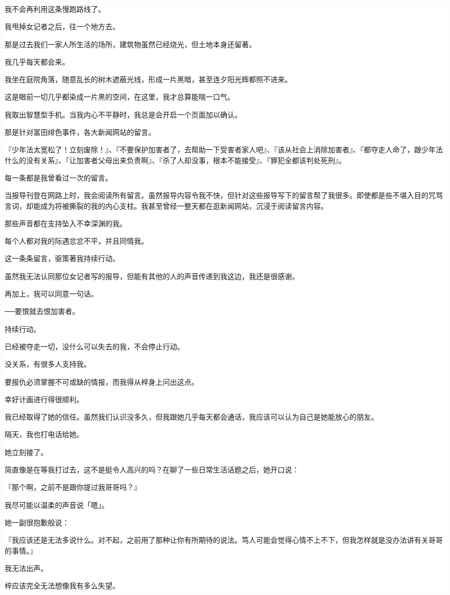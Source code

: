 我不会再利用这条慢跑路线了。

我甩掉女记者之后，往一个地方去。

那是过去我们一家人所生活的场所，建筑物虽然已经烧光，但土地本身还留著。

我几乎每天都会来。

我坐在庭院角落，随意乱长的树木遮蔽光线，形成一片黑暗，甚至连夕阳光辉都照不进来。

这是眼前一切几乎都染成一片黑的空间，在这里，我才总算能喘一口气。

我取出智慧型手机。当我内心不平静时，我总是会开启一个页面加以确认。

那是针对富田绯色事件，各大新闻网站的留言。

『少年法太宽松了！立刻废除！』、『不要保护加害者了，去帮助一下受害者家人吧』、『该从社会上消除加害者』、『都夺走人命了，跟少年法什么的没有关系』、『让加害者父母出来负责啊』、『杀了人却没事，根本不能接受』、『罪犯全都该判处死刑』。

每一条都是我曾看过一次的留言。

当报导刊登在网路上时，我会阅读所有留言。虽然报导内容令我不快，但针对这些报导写下的留言帮了我很多。即使都是些不堪入目的咒骂言词，却能成为将被撕裂的我的内心支柱。我甚至曾经一整天都在逛新闻网站，沉浸于阅读留言内容。

那些声音都在支持坠入不幸深渊的我。

每个人都对我的际遇忿忿不平，并且同情我。

这一条条留言，驱策著我持续行动。

虽然我无法认同那位女记者写的报导，但能有其他的人的声音传递到我这边，我还是很感谢。

再加上，我可以同意一句话。

──要恨就去恨加害者。

持续行动。

已经被夺走一切，没什么可以失去的我，不会停止行动。

没关系，有很多人支持我。

要报仇必须掌握不可或缺的情报，而我得从梓身上问出这点。

幸好计画进行得很顺利。

我已经取得了她的信任。虽然我们认识没多久，但我跟她几乎每天都会通话，我应该可以认为自己是她能放心的朋友。

隔天，我也打电话给她。

她立刻接了。

简直像是在等我打过去，这不是挺令人高兴的吗？在聊了一些日常生活话题之后，她开口说：

『那个啊，之前不是跟你提过我哥哥吗？』

我尽可能以温柔的声音说「嗯」。

她一副很抱歉般说：

『我应该还是无法多说什么。对不起，之前用了那种让你有所期待的说法。笃人可能会觉得心情不上不下，但我怎样就是没办法讲有关哥哥的事情。』

我无法出声。

梓应该完全无法想像我有多么失望。
